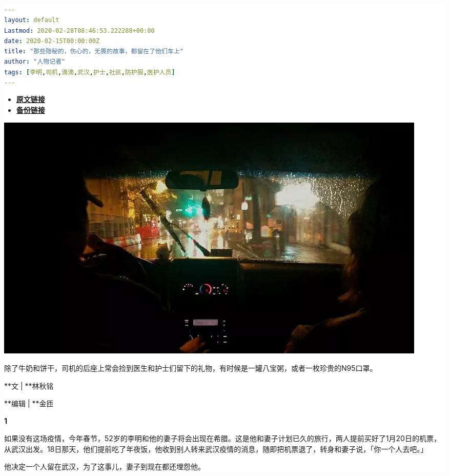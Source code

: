 ```yaml
---
layout: default
Lastmod: 2020-02-28T08:46:53.222288+00:00
date: 2020-02-15T00:00:00Z
title: "那些隐秘的，伤心的，无畏的故事，都留在了他们车上"
author: "人物记者"
tags: [李明,司机,滴滴,武汉,护士,社区,防护服,医护人员]
---
```


* [**原文链接**](http://mp.weixin.qq.com/s?__biz=MjEwMzA5NTcyMQ==&mid=2653108938&idx=1&sn=1ccf6a5bc897808511274206d4c5c55c&chksm=4eb2dc0c79c5551a25843e9f270e205dd2bd0ac6f20356d68345868182cf2c7ad782058f77ff#rd)
* [**备份链接**](http://archive.is/pnCXq)


![](/images/post/c18e55f5ce46981b3fbc82bf9ef7ff17.jpg)  

除了牛奶和饼干，司机的后座上常会捡到医生和护士们留下的礼物，有时候是一罐八宝粥，或者一枚珍贵的N95口罩。

**文 | **林秋铭  

**编辑 | **金匝

**1**

如果没有这场疫情，今年春节，52岁的李明和他的妻子将会出现在希腊。这是他和妻子计划已久的旅行，两人提前买好了1月20日的机票，从武汉出发。18日那天，他们提前吃了年夜饭，他收到别人转来武汉疫情的消息，随即把机票退了，转身和妻子说，「你一个人去吧。」

他决定一个人留在武汉，为了这事儿，妻子到现在都还埋怨他。
